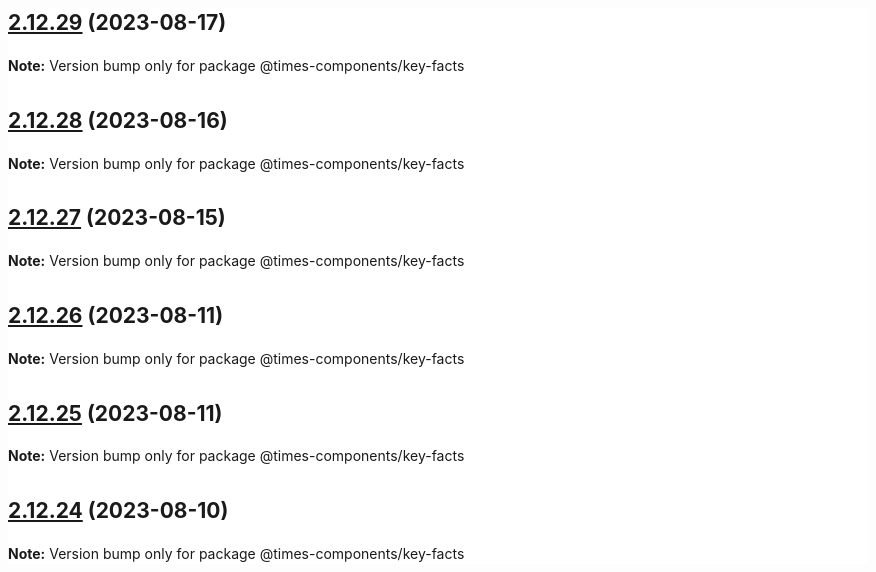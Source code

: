 

## [2.12.29](https://github.com/newsuk/times-components/compare/@times-components/key-facts@2.12.28...@times-components/key-facts@2.12.29) (2023-08-17)

**Note:** Version bump only for package @times-components/key-facts





## [2.12.28](https://github.com/newsuk/times-components/compare/@times-components/key-facts@2.12.27...@times-components/key-facts@2.12.28) (2023-08-16)

**Note:** Version bump only for package @times-components/key-facts





## [2.12.27](https://github.com/newsuk/times-components/compare/@times-components/key-facts@2.12.26...@times-components/key-facts@2.12.27) (2023-08-15)

**Note:** Version bump only for package @times-components/key-facts





## [2.12.26](https://github.com/newsuk/times-components/compare/@times-components/key-facts@2.12.25...@times-components/key-facts@2.12.26) (2023-08-11)

**Note:** Version bump only for package @times-components/key-facts





## [2.12.25](https://github.com/newsuk/times-components/compare/@times-components/key-facts@2.12.24...@times-components/key-facts@2.12.25) (2023-08-11)

**Note:** Version bump only for package @times-components/key-facts





## [2.12.24](https://github.com/newsuk/times-components/compare/@times-components/key-facts@2.12.23...@times-components/key-facts@2.12.24) (2023-08-10)

**Note:** Version bump only for package @times-components/key-facts



